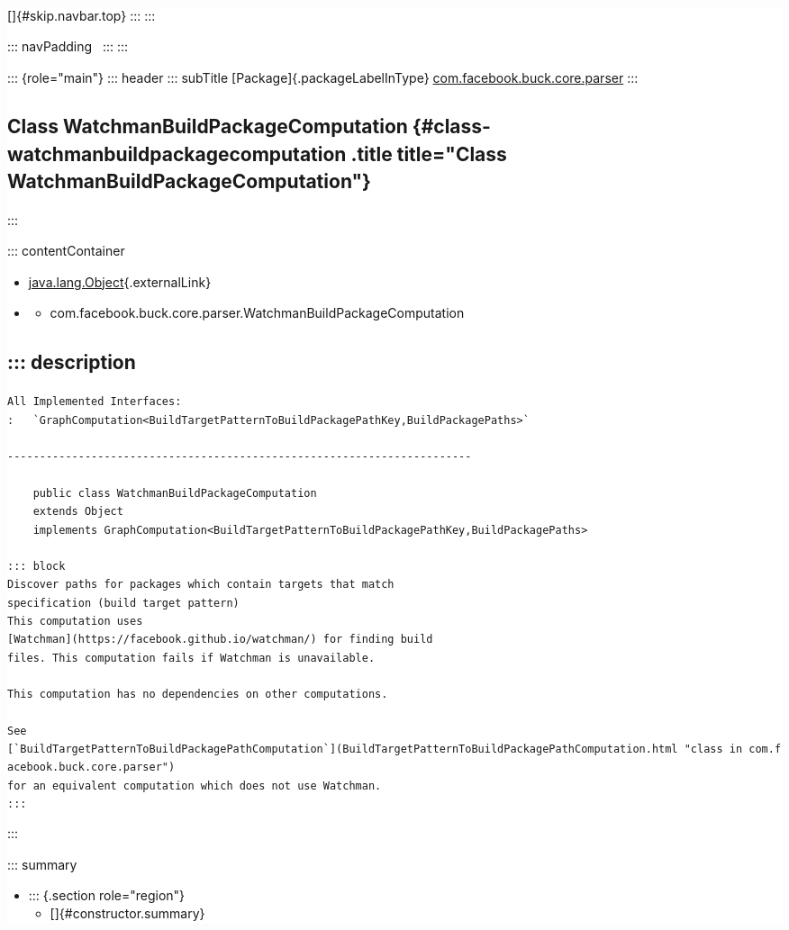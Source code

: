 </div>

[]{#skip.navbar.top}
:::
:::

::: navPadding
 
:::
:::

::: {role="main"}
::: header
::: subTitle
[Package]{.packageLabelInType} [com.facebook.buck.core.parser](package-summary.html)
:::

## Class WatchmanBuildPackageComputation {#class-watchmanbuildpackagecomputation .title title="Class WatchmanBuildPackageComputation"}
:::

::: contentContainer
-   [java.lang.Object](http://docs.oracle.com/javase/7/docs/api/java/lang/Object.html?is-external=true "class or interface in java.lang"){.externalLink}

-   -   com.facebook.buck.core.parser.WatchmanBuildPackageComputation

::: description
-   

    All Implemented Interfaces:
    :   `GraphComputation<BuildTargetPatternToBuildPackagePathKey,​BuildPackagePaths>`

    ------------------------------------------------------------------------

        public class WatchmanBuildPackageComputation
        extends Object
        implements GraphComputation<BuildTargetPatternToBuildPackagePathKey,​BuildPackagePaths>

    ::: block
    Discover paths for packages which contain targets that match
    specification (build target pattern)
    This computation uses
    [Watchman](https://facebook.github.io/watchman/) for finding build
    files. This computation fails if Watchman is unavailable.

    This computation has no dependencies on other computations.

    See
    [`BuildTargetPatternToBuildPackagePathComputation`](BuildTargetPatternToBuildPackagePathComputation.html "class in com.facebook.buck.core.parser")
    for an equivalent computation which does not use Watchman.
    :::
:::

::: summary
-   ::: {.section role="region"}
    -   []{#constructor.summary}
